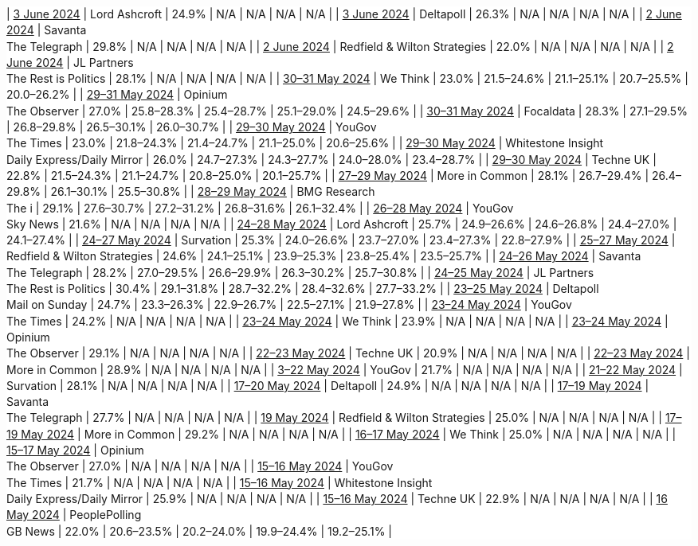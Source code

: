 | [3 June 2024](2024-06-03-LordAshcroft.html) | Lord Ashcroft | 24.9% | N/A | N/A | N/A | N/A |
| [3 June 2024](2024-06-03-Deltapoll.html) | Deltapoll | 26.3% | N/A | N/A | N/A | N/A |
| [2 June 2024](2024-06-02-Savanta.html) | Savanta <br> The Telegraph | 29.8% | N/A | N/A | N/A | N/A |
| [2 June 2024](2024-06-02-RedfieldWiltonStrategies.html) | Redfield & Wilton Strategies | 22.0% | N/A | N/A | N/A | N/A |
| [2 June 2024](2024-06-02-JLPartners.html) | JL Partners <br> The Rest is Politics | 28.1% | N/A | N/A | N/A | N/A |
| [30–31 May 2024](2024-05-31-WeThink.html) | We Think | 23.0% | 21.5–24.6% | 21.1–25.1% | 20.7–25.5% | 20.0–26.2% |
| [29–31 May 2024](2024-05-31-Opinium.html) | Opinium <br> The Observer | 27.0% | 25.8–28.3% | 25.4–28.7% | 25.1–29.0% | 24.5–29.6% |
| [30–31 May 2024](2024-05-31-Focaldata.html) | Focaldata | 28.3% | 27.1–29.5% | 26.8–29.8% | 26.5–30.1% | 26.0–30.7% |
| [29–30 May 2024](2024-05-30-YouGov.html) | YouGov <br> The Times | 23.0% | 21.8–24.3% | 21.4–24.7% | 21.1–25.0% | 20.6–25.6% |
| [29–30 May 2024](2024-05-30-WhitestoneInsight.html) | Whitestone Insight <br> Daily Express/Daily Mirror | 26.0% | 24.7–27.3% | 24.3–27.7% | 24.0–28.0% | 23.4–28.7% |
| [29–30 May 2024](2024-05-30-TechneUK.html) | Techne UK | 22.8% | 21.5–24.3% | 21.1–24.7% | 20.8–25.0% | 20.1–25.7% |
| [27–29 May 2024](2024-05-29-MoreinCommon.html) | More in Common | 28.1% | 26.7–29.4% | 26.4–29.8% | 26.1–30.1% | 25.5–30.8% |
| [28–29 May 2024](2024-05-29-BMGResearch.html) | BMG Research <br> The i | 29.1% | 27.6–30.7% | 27.2–31.2% | 26.8–31.6% | 26.1–32.4% |
| [26–28 May 2024](2024-05-28-YouGov.html) | YouGov <br> Sky News | 21.6% | N/A | N/A | N/A | N/A |
| [24–28 May 2024](2024-05-28-LordAshcroft.html) | Lord Ashcroft | 25.7% | 24.9–26.6% | 24.6–26.8% | 24.4–27.0% | 24.1–27.4% |
| [24–27 May 2024](2024-05-27-Survation.html) | Survation | 25.3% | 24.0–26.6% | 23.7–27.0% | 23.4–27.3% | 22.8–27.9% |
| [25–27 May 2024](2024-05-27-RedfieldWiltonStrategies.html) | Redfield & Wilton Strategies | 24.6% | 24.1–25.1% | 23.9–25.3% | 23.8–25.4% | 23.5–25.7% |
| [24–26 May 2024](2024-05-26-Savanta.html) | Savanta <br> The Telegraph | 28.2% | 27.0–29.5% | 26.6–29.9% | 26.3–30.2% | 25.7–30.8% |
| [24–25 May 2024](2024-05-25-JLPartners.html) | JL Partners <br> The Rest is Politics | 30.4% | 29.1–31.8% | 28.7–32.2% | 28.4–32.6% | 27.7–33.2% |
| [23–25 May 2024](2024-05-25-Deltapoll.html) | Deltapoll <br> Mail on Sunday | 24.7% | 23.3–26.3% | 22.9–26.7% | 22.5–27.1% | 21.9–27.8% |
| [23–24 May 2024](2024-05-24-YouGov.html) | YouGov <br> The Times | 24.2% | N/A | N/A | N/A | N/A |
| [23–24 May 2024](2024-05-24-WeThink.html) | We Think | 23.9% | N/A | N/A | N/A | N/A |
| [23–24 May 2024](2024-05-24-Opinium.html) | Opinium <br> The Observer | 29.1% | N/A | N/A | N/A | N/A |
| [22–23 May 2024](2024-05-23-TechneUK.html) | Techne UK | 20.9% | N/A | N/A | N/A | N/A |
| [22–23 May 2024](2024-05-23-MoreinCommon.html) | More in Common | 28.9% | N/A | N/A | N/A | N/A |
| [3–22 May 2024](2024-05-22-YouGov.html) | YouGov | 21.7% | N/A | N/A | N/A | N/A |
| [21–22 May 2024](2024-05-22-Survation.html) | Survation | 28.1% | N/A | N/A | N/A | N/A |
| [17–20 May 2024](2024-05-20-Deltapoll.html) | Deltapoll | 24.9% | N/A | N/A | N/A | N/A |
| [17–19 May 2024](2024-05-19-Savanta.html) | Savanta <br> The Telegraph | 27.7% | N/A | N/A | N/A | N/A |
| [19 May 2024](2024-05-19-RedfieldWiltonStrategies.html) | Redfield & Wilton Strategies | 25.0% | N/A | N/A | N/A | N/A |
| [17–19 May 2024](2024-05-19-MoreinCommon.html) | More in Common | 29.2% | N/A | N/A | N/A | N/A |
| [16–17 May 2024](2024-05-17-WeThink.html) | We Think | 25.0% | N/A | N/A | N/A | N/A |
| [15–17 May 2024](2024-05-17-Opinium.html) | Opinium <br> The Observer | 27.0% | N/A | N/A | N/A | N/A |
| [15–16 May 2024](2024-05-16-YouGov.html) | YouGov <br> The Times | 21.7% | N/A | N/A | N/A | N/A |
| [15–16 May 2024](2024-05-16-WhitestoneInsight.html) | Whitestone Insight <br> Daily Express/Daily Mirror | 25.9% | N/A | N/A | N/A | N/A |
| [15–16 May 2024](2024-05-16-TechneUK.html) | Techne UK | 22.9% | N/A | N/A | N/A | N/A |
| [16 May 2024](2024-05-16-PeoplePolling.html) | PeoplePolling <br> GB News | 22.0% | 20.6–23.5% | 20.2–24.0% | 19.9–24.4% | 19.2–25.1% |